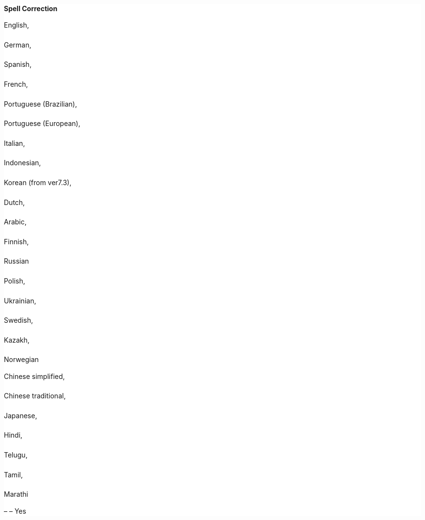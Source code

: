 <td><strong>Spell Correction</strong>
</td>
<td>

English,
<br><br>
German,
<br><br>
Spanish,
<br><br>
French,
<br><br>
Portuguese (Brazilian),
<br><br>
Portuguese (European),
<br><br>
Italian,
<br><br>
Indonesian,
<br><br>
Korean (from ver7.3),
<br><br>
Dutch,
<br><br>
Arabic,
<br><br>
Finnish,
<br><br>
Russian
<br><br>
Polish,
<br><br>
Ukrainian,
<br><br>
Swedish,
<br><br>
Kazakh,
<br><br>
Norwegian
</td>
<td>

Chinese simplified,
<br><br>
Chinese traditional,
<br><br>
Japanese,
<br><br>
Hindi,
<br><br>
Telugu,
<br><br>
Tamil,
<br><br>
Marathi
</td>
<td>–
</td>
<td>–
</td>
<td>Yes
</td>
</tr>
<tr>